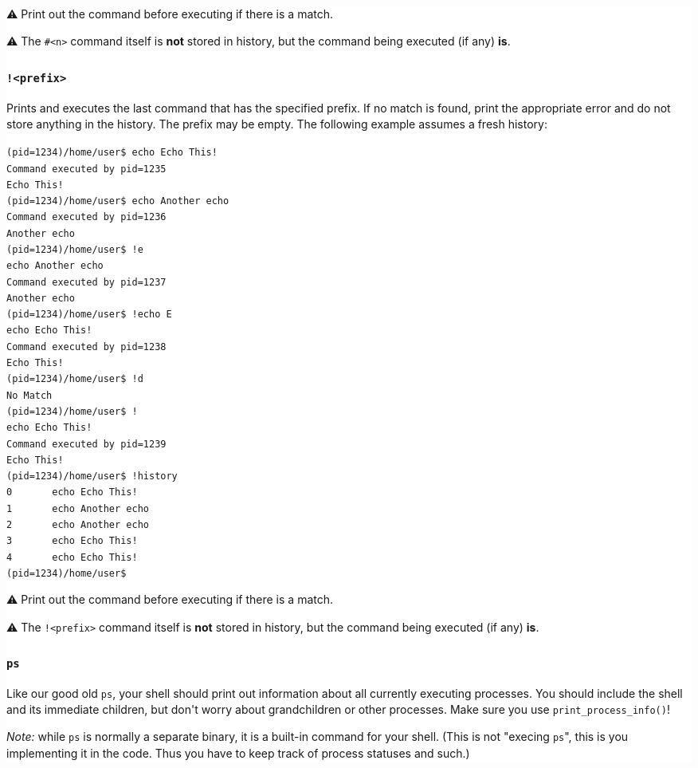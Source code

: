 :warning: Print out the command before executing if there is a match.

:warning: The `#<n>` command itself is __not__ stored in history, but the command being executed (if any) __is__.

### `!<prefix>`

Prints and executes the last command that has the specified prefix. If no match is found, print the appropriate error and do not store anything in the history. The prefix may be empty. The following example assumes a fresh history:

```
(pid=1234)/home/user$ echo Echo This!
Command executed by pid=1235
Echo This!
(pid=1234)/home/user$ echo Another echo
Command executed by pid=1236
Another echo
(pid=1234)/home/user$ !e
echo Another echo
Command executed by pid=1237
Another echo
(pid=1234)/home/user$ !echo E
echo Echo This!
Command executed by pid=1238
Echo This!
(pid=1234)/home/user$ !d
No Match
(pid=1234)/home/user$ !
echo Echo This!
Command executed by pid=1239
Echo This!
(pid=1234)/home/user$ !history
0       echo Echo This!
1       echo Another echo
2       echo Another echo
3       echo Echo This!
4       echo Echo This!
(pid=1234)/home/user$
```

:warning: Print out the command before executing if there is a match.

:warning: The `!<prefix>` command itself is __not__ stored in history, but the command being executed (if any) __is__.


### `ps`

Like our good old `ps`, your shell should print out information about all currently executing processes. You should include the shell and its immediate children, but don't worry about grandchildren or other processes. Make sure you use `print_process_info()`!

_Note:_ while `ps` is normally a separate binary, it is a built-in command for your shell. (This is not "execing `ps`", this is you implementing it in the code. Thus you have to keep track of process statuses and such.)

